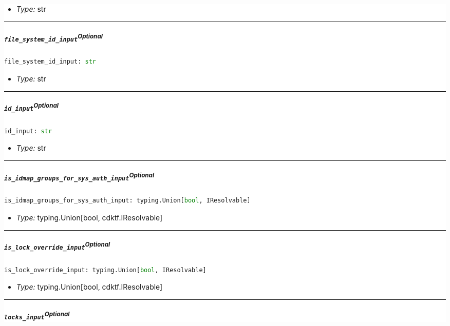 - *Type:* str

---

##### `file_system_id_input`<sup>Optional</sup> <a name="file_system_id_input" id="rhizo-co-terraform-provider-oci.fileStorageExport.FileStorageExport.property.fileSystemIdInput"></a>

```python
file_system_id_input: str
```

- *Type:* str

---

##### `id_input`<sup>Optional</sup> <a name="id_input" id="rhizo-co-terraform-provider-oci.fileStorageExport.FileStorageExport.property.idInput"></a>

```python
id_input: str
```

- *Type:* str

---

##### `is_idmap_groups_for_sys_auth_input`<sup>Optional</sup> <a name="is_idmap_groups_for_sys_auth_input" id="rhizo-co-terraform-provider-oci.fileStorageExport.FileStorageExport.property.isIdmapGroupsForSysAuthInput"></a>

```python
is_idmap_groups_for_sys_auth_input: typing.Union[bool, IResolvable]
```

- *Type:* typing.Union[bool, cdktf.IResolvable]

---

##### `is_lock_override_input`<sup>Optional</sup> <a name="is_lock_override_input" id="rhizo-co-terraform-provider-oci.fileStorageExport.FileStorageExport.property.isLockOverrideInput"></a>

```python
is_lock_override_input: typing.Union[bool, IResolvable]
```

- *Type:* typing.Union[bool, cdktf.IResolvable]

---

##### `locks_input`<sup>Optional</sup> <a name="locks_input" id="rhizo-co-terraform-provider-oci.fileStorageExport.FileStorageExport.property.locksInput"></a>
